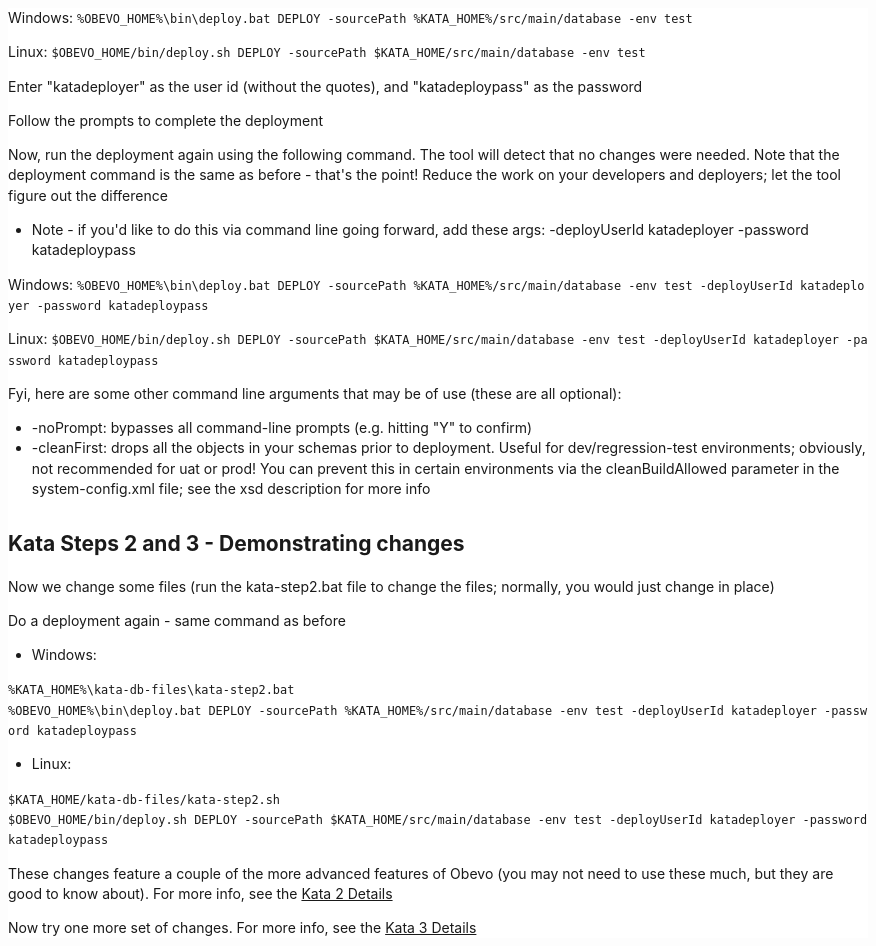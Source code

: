  Windows: ```%OBEVO_HOME%\bin\deploy.bat DEPLOY -sourcePath %KATA_HOME%/src/main/database -env test```

 Linux: ```$OBEVO_HOME/bin/deploy.sh DEPLOY -sourcePath $KATA_HOME/src/main/database -env test```

Enter "katadeployer" as the user id (without the quotes), and "katadeploypass" as the
password

Follow the prompts to complete the deployment

Now, run the deployment again using the following command. The tool will detect that no changes were needed.
Note that the deployment command is the same as before - that's the point! Reduce the work on your
developers and deployers; let the tool figure out the difference

* Note - if you'd like to do this via command line going forward, add these args: -deployUserId katadeployer -password katadeploypass

 Windows: ```%OBEVO_HOME%\bin\deploy.bat DEPLOY -sourcePath %KATA_HOME%/src/main/database -env test -deployUserId katadeployer -password katadeploypass```

 Linux: ```$OBEVO_HOME/bin/deploy.sh DEPLOY -sourcePath $KATA_HOME/src/main/database -env test -deployUserId katadeployer -password katadeploypass```

Fyi, here are some other command line arguments that may be of use (these are all optional):
* -noPrompt: bypasses all command-line prompts (e.g. hitting "Y" to confirm)
* -cleanFirst: drops all the objects in your schemas prior to deployment. Useful for
    dev/regression-test environments; obviously, not recommended for uat or prod\! You can prevent
    this in certain environments via the cleanBuildAllowed parameter in the system-config.xml file;
    see the xsd description for more info

## Kata Steps 2 and 3 - Demonstrating changes

Now we change some files (run the kata-step2.bat file to change the files; normally, you would just change in place)

Do a deployment again - same command as before

* Windows:
```
%KATA_HOME%\kata-db-files\kata-step2.bat
%OBEVO_HOME%\bin\deploy.bat DEPLOY -sourcePath %KATA_HOME%/src/main/database -env test -deployUserId katadeployer -password katadeploypass
```

* Linux:
```
$KATA_HOME/kata-db-files/kata-step2.sh
$OBEVO_HOME/bin/deploy.sh DEPLOY -sourcePath $KATA_HOME/src/main/database -env test -deployUserId katadeployer -password katadeploypass
```

These changes feature a couple of the more advanced features of Obevo (you may not need to use
these much, but they are good to know about). For more info, see the [Kata 2 Details](kata-step2.md)

Now try one more set of changes. For more info, see the [Kata 3 Details](kata-step3.md)
